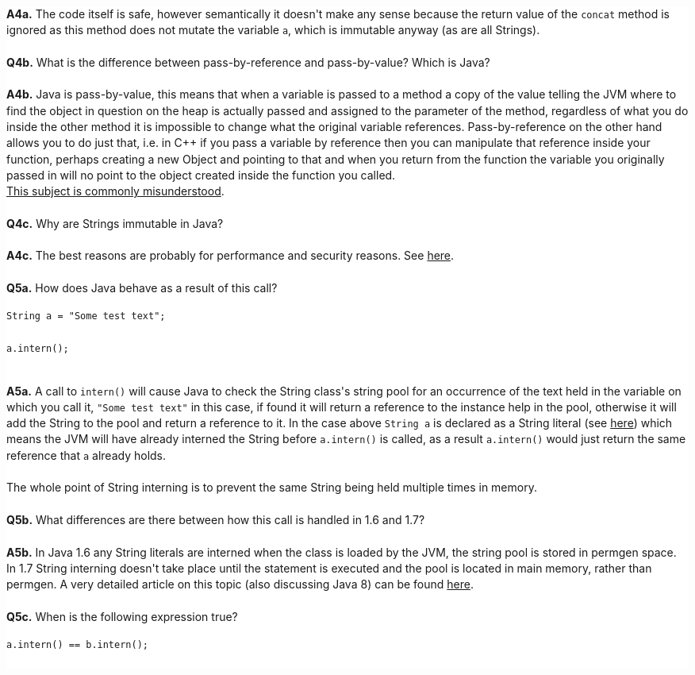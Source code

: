 
<b>A4a.</b> The code itself is safe, however semantically it doesn't make any sense because the return value of the <code>concat</code> method is ignored as this method does not mutate the variable <code>a</code>, which is immutable anyway (as are all Strings).<br>
<br>
<b>Q4b.</b> What is the difference between pass-by-reference and pass-by-value? Which is Java?<br>
<br>
<b>A4b.</b> Java is pass-by-value, this means that when a variable is passed to a method a copy of the value telling the JVM where to find the object in question on the heap is actually passed and assigned to the parameter of the method, regardless of what you do inside the other method it is impossible to change what the original variable references. Pass-by-reference on the other hand allows you to do just that, i.e. in C++ if you pass a variable by reference then you can manipulate that reference inside your function, perhaps creating a new Object and pointing to that and when you return from the function the variable you originally passed in will no point to the object created inside the function you called.<br>
<a href='http://stackoverflow.com/questions/40480/is-java-pass-by-reference'>This subject is commonly misunderstood</a>.<br>
<br>
<b>Q4c.</b> Why are Strings immutable in Java?<br>
<br>
<b>A4c.</b> The best reasons are probably for performance and security reasons. See <a href='http://javarevisited.blogspot.co.uk/2010/10/why-string-is-immutable-in-java.html'>here</a>.<br>
<br>
<b>Q5a.</b> How does Java behave as a result of this call?<br>
<pre><code>String a = "Some test text";<br>
a.intern();<br>
</code></pre>

<b>A5a.</b> A call to <code>intern()</code> will cause Java to check the String class's string pool for an occurrence of the text held in the variable on which you call it, <code>"Some test text"</code> in this case, if found it will return a reference to the instance help in the pool, otherwise it will add the String to the pool and return a reference to it. In the case above <code>String a</code> is declared as a String literal (see <a href='http://stackoverflow.com/questions/3297867/difference-between-string-object-and-string-literal'>here</a>) which means the JVM will have already interned the String before <code>a.intern()</code> is called, as a result <code>a.intern()</code> would just return the same reference that <code>a</code> already holds.<br>
<br>
The whole point of String interning is to prevent the same String being held multiple times in memory.<br>
<br>
<b>Q5b.</b> What differences are there between how this call is handled in 1.6 and 1.7?<br>
<br>
<b>A5b.</b> In Java 1.6 any String literals are interned when the class is loaded by the JVM, the string pool is stored in permgen space. In 1.7 String interning doesn't take place until the statement is executed and the pool is located in main memory, rather than permgen. A very detailed article on this topic (also discussing Java 8) can be found <a href='http://java-performance.info/string-intern-in-java-6-7-8/'>here</a>.<br>
<br>
<b>Q5c.</b> When is the following expression true?<br>
<pre><code>a.intern() == b.intern();<br>
</code></pre>
